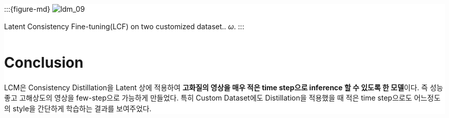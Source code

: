 :::{figure-md} 
<img src="../../pics/latent_consistency_models/ldm_09.png" alt="ldm_09" class="bg-primary mb-1" width="700px">

Latent Consistency Fine-tuning(LCF) on two customized dataset.. $\omega$.
:::

# Conclusion

LCM은 Consistency Distillation을 Latent 상에 적용하여 **고화질의 영상을 매우 적은 time step으로 inference 할 수 있도록 한 모델**이다. 즉 성능 좋고 고해상도의 영상을 few-step으로 가능하게 만들었다. 특히 Custom Dataset에도 Distillation을 적용했을 때 적은 time step으로도 어느정도의 style을 간단하게 학습하는 결과를 보여주었다.